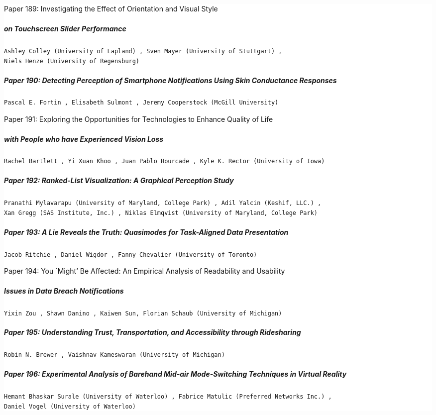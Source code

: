 Paper 189: Investigating the Effect of Orientation and Visual Style

##### on Touchscreen Slider Performance

```
Ashley Colley (University of Lapland) , Sven Mayer (University of Stuttgart) ,
Niels Henze (University of Regensburg)
```

##### Paper 190: Detecting Perception of Smartphone Notifications Using Skin Conductance Responses

```
Pascal E. Fortin , Elisabeth Sulmont , Jeremy Cooperstock (McGill University)
```

Paper 191: Exploring the Opportunities for Technologies to Enhance Quality of Life

##### with People who have Experienced Vision Loss

```
Rachel Bartlett , Yi Xuan Khoo , Juan Pablo Hourcade , Kyle K. Rector (University of Iowa)
```

##### Paper 192: Ranked-List Visualization: A Graphical Perception Study

```
Pranathi Mylavarapu (University of Maryland, College Park) , Adil Yalcin (Keshif, LLC.) ,
Xan Gregg (SAS Institute, Inc.) , Niklas Elmqvist (University of Maryland, College Park)
```

##### Paper 193: A Lie Reveals the Truth: Quasimodes for Task-Aligned Data Presentation

```
Jacob Ritchie , Daniel Wigdor , Fanny Chevalier (University of Toronto)
```

Paper 194: You `Might’ Be Affected: An Empirical Analysis of Readability and Usability

##### Issues in Data Breach Notifications

```
Yixin Zou , Shawn Danino , Kaiwen Sun, Florian Schaub (University of Michigan)
```

##### Paper 195: Understanding Trust, Transportation, and Accessibility through Ridesharing

```
Robin N. Brewer , Vaishnav Kameswaran (University of Michigan)
```

##### Paper 196: Experimental Analysis of Barehand Mid-air Mode-Switching Techniques in Virtual Reality

```
Hemant Bhaskar Surale (University of Waterloo) , Fabrice Matulic (Preferred Networks Inc.) ,
Daniel Vogel (University of Waterloo)
```
